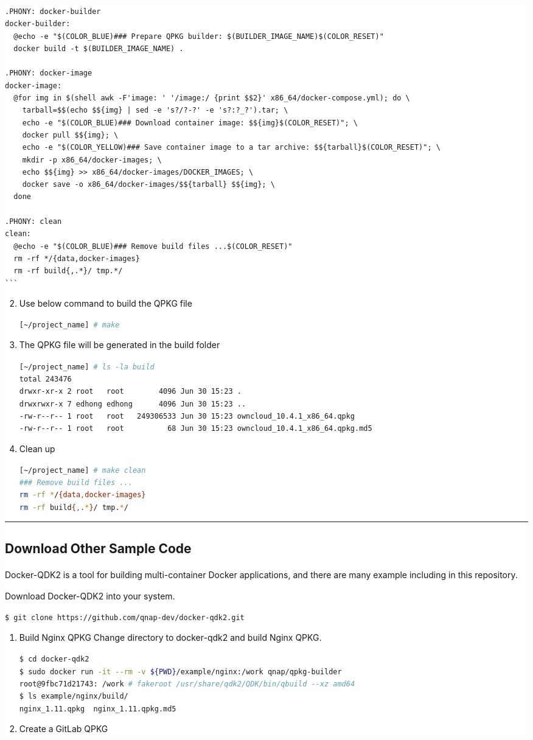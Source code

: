     .PHONY: docker-builder
    docker-builder:
      @echo -e "$(COLOR_BLUE)### Prepare QPKG builder: $(BUILDER_IMAGE_NAME)$(COLOR_RESET)"
      docker build -t $(BUILDER_IMAGE_NAME) .

    .PHONY: docker-image
    docker-image:
      @for img in $(shell awk -F'image: ' '/image:/ {print $$2}' x86_64/docker-compose.yml); do \
        tarball=$$(echo $${img} | sed -e 's?/?-?' -e 's?:?_?').tar; \
        echo -e "$(COLOR_BLUE)### Download container image: $${img}$(COLOR_RESET)"; \
        docker pull $${img}; \
        echo -e "$(COLOR_YELLOW)### Save container image to a tar archive: $${tarball}$(COLOR_RESET)"; \
        mkdir -p x86_64/docker-images; \
        echo $${img} >> x86_64/docker-images/DOCKER_IMAGES; \
        docker save -o x86_64/docker-images/$${tarball} $${img}; \
      done

    .PHONY: clean
    clean:
      @echo -e "$(COLOR_BLUE)### Remove build files ...$(COLOR_RESET)"
      rm -rf */{data,docker-images}
      rm -rf build{,.*}/ tmp.*/
    ```
2. Use below command to build the QPKG file
    ```bash
    [~/project_name] # make
    ```
3. The QPKG file will be generated in the build folder

    ```bash
    [~/project_name] # ls -la build
    total 243476
    drwxr-xr-x 2 root   root        4096 Jun 30 15:23 .
    drwxrwxr-x 7 edhong edhong      4096 Jun 30 15:23 ..
    -rw-r--r-- 1 root   root   249306533 Jun 30 15:23 owncloud_10.4.1_x86_64.qpkg
    -rw-r--r-- 1 root   root          68 Jun 30 15:23 owncloud_10.4.1_x86_64.qpkg.md5
    ```
4. Clean up
    ```bash
    [~/project_name] # make clean
    ### Remove build files ...
    rm -rf */{data,docker-images}
    rm -rf build{,.*}/ tmp.*/
    ```
---
## Download Other Sample Code
Docker-QDK2 is a tool for building multi-container Docker applications, and there are many example including in this repository.

Download Docker-QDK2 into your system.
```
$ git clone https://github.com/qnap-dev/docker-qdk2.git
```
1. Build Nginx QPKG
   Change directory to docker-qdk2 and build Nginx QPKG.
    ```bash
    $ cd docker-qdk2
    $ sudo docker run -it --rm -v ${PWD}/example/nginx:/work qnap/qpkg-builder
    root@9fbc71d21743: /work # fakeroot /usr/share/qdk2/QDK/bin/qbuild --xz amd64
    $ ls example/nginx/build/
    nginx_1.11.qpkg  nginx_1.11.qpkg.md5
    ```
2. Create a GitLab QPKG